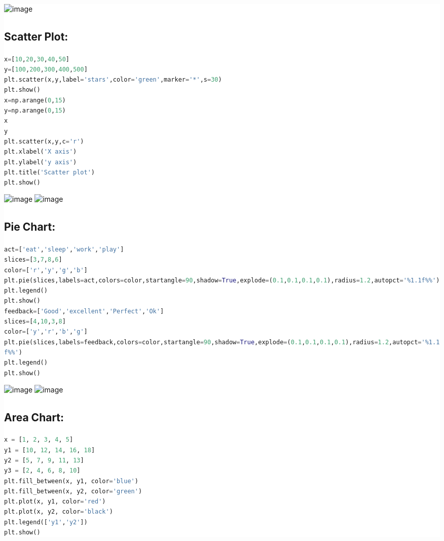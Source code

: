 <img width="819" height="528" alt="image" src="https://github.com/user-attachments/assets/5646cbce-cbd1-401c-8123-a833a2dcdbc0" />

## Scatter Plot:
~~~py
x=[10,20,30,40,50]
y=[100,200,300,400,500]
plt.scatter(x,y,label='stars',color='green',marker='*',s=30)
plt.show()
x=np.arange(0,15)
y=np.arange(0,15)
x
y
plt.scatter(x,y,c='r')
plt.xlabel('X axis')
plt.ylabel('y axis')
plt.title('Scatter plot')
plt.show()
~~~

<img width="875" height="553" alt="image" src="https://github.com/user-attachments/assets/1b2fb3c4-efa2-49fa-9e17-8e4a619be530" />

<img width="743" height="533" alt="image" src="https://github.com/user-attachments/assets/51fe0deb-9539-469d-b14e-4b7d2c1b4e37" />

## Pie Chart:
~~~py
act=['eat','sleep','work','play']
slices=[3,7,8,6]
color=['r','y','g','b']
plt.pie(slices,labels=act,colors=color,startangle=90,shadow=True,explode=(0.1,0.1,0.1,0.1),radius=1.2,autopct='%1.1f%%')
plt.legend()
plt.show()
feedback=['Good','excellent','Perfect','Ok']
slices=[4,10,3,8]
color=['y','r','b','g']
plt.pie(slices,labels=feedback,colors=color,startangle=90,shadow=True,explode=(0.1,0.1,0.1,0.1),radius=1.2,autopct='%1.1f%%')
plt.legend()
plt.show()
~~~

<img width="769" height="527" alt="image" src="https://github.com/user-attachments/assets/f8af0005-78b1-426d-8b37-7ae59bbe55be" />

<img width="732" height="540" alt="image" src="https://github.com/user-attachments/assets/cf74aec6-2764-43c9-986b-46a8e51d5018" />

## Area Chart:
~~~py
x = [1, 2, 3, 4, 5]
y1 = [10, 12, 14, 16, 18]
y2 = [5, 7, 9, 11, 13]
y3 = [2, 4, 6, 8, 10]
plt.fill_between(x, y1, color='blue')
plt.fill_between(x, y2, color='green')
plt.plot(x, y1, color='red')
plt.plot(x, y2, color='black')
plt.legend(['y1','y2'])
plt.show()
~~~
